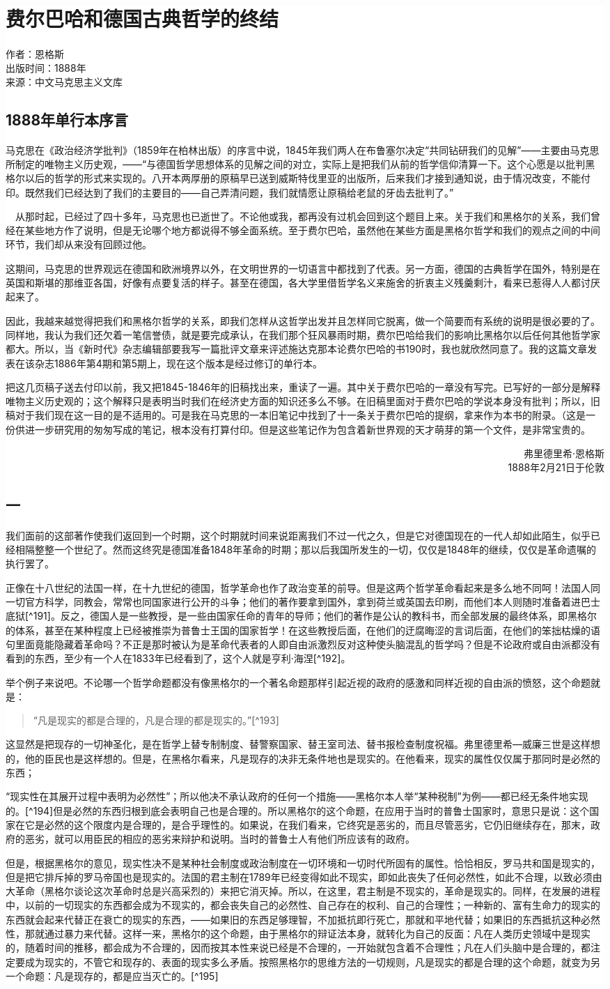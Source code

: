 # 费尔巴哈和德国古典哲学的终结

作者：恩格斯<br/>
出版时间：1888年<br/>
来源：中文马克思主义文库<br/>

## 1888年单行本序言

马克思在《政治经济学批判》（1859年在柏林出版）的序言中说，1845年我们两人在布鲁塞尔决定“共同钻研我们的见解”——主要由马克思所制定的唯物主义历史观，——“与德国哲学思想体系的见解之间的对立，实际上是把我们从前的哲学信仰清算一下。这个心愿是以批判黑格尔以后的哲学的形式来实现的。八开本两厚册的原稿早已送到威斯特伐里亚的出版所，后来我们才接到通知说，由于情况改变，不能付印。既然我们已经达到了我们的主要目的——自己弄清问题，我们就情愿让原稿给老鼠的牙齿去批判了。”

　从那时起，已经过了四十多年，马克思也已逝世了。不论他或我，都再没有过机会回到这个题目上来。关于我们和黑格尔的关系，我们曾经在某些地方作了说明，但是无论哪个地方都说得不够全面系统。至于费尔巴哈，虽然他在某些方面是黑格尔哲学和我们的观点之间的中间环节，我们却从来没有回顾过他。

这期间，马克思的世界观远在德国和欧洲境界以外，在文明世界的一切语言中都找到了代表。另一方面，德国的古典哲学在国外，特别是在英国和斯堪的那维亚各国，好像有点要复活的样子。甚至在德国，各大学里借哲学名义来施舍的折衷主义残羹剩汁，看来已惹得人人都讨厌起来了。

因此，我越来越觉得把我们和黑格尔哲学的关系，即我们怎样从这哲学出发并且怎样同它脱离，做一个简要而有系统的说明是很必要的了。同样地，我认为我们还欠着一笔信誉债，就是要完成承认，在我们那个狂风暴雨时期，费尔巴哈给我们的影响比黑格尔以后任何其他哲学家都大。所以，当《新时代》杂志编辑部要我写一篇批评文章来评述施达克那本论费尔巴哈的书190时，我也就欣然同意了。我的这篇文章发表在该杂志1886年第4期和第5期上，现在这个版本是经过修订的单行本。

把这几页稿子送去付印以前，我又把1845-1846年的旧稿找出来，重读了一遍。其中关于费尔巴哈的一章没有写完。已写好的一部分是解释唯物主义历史观的；这个解释只是表明当时我们在经济史方面的知识还多么不够。在旧稿里面对于费尔巴哈的学说本身没有批判；所以，旧稿对于我们现在这一目的是不适用的。可是我在马克思的一本旧笔记中找到了十一条关于费尔巴哈的提纲，拿来作为本书的附录。（这是一份供进一步研究用的匆匆写成的笔记，根本没有打算付印。但是这些笔记作为包含着新世界观的天才萌芽的第一个文件，是非常宝贵的。

<div style="text-align: right;">
    弗里德里希·恩格斯<br>
    1888年2月21日于伦敦
</div>

## 一

我们面前的这部著作使我们返回到一个时期，这个时期就时间来说距离我们不过一代之久，但是它对德国现在的一代人却如此陌生，似乎已经相隔整整一个世纪了。然而这终究是德国准备1848年革命的时期；那以后我国所发生的一切，仅仅是1848年的继续，仅仅是革命遗嘱的执行罢了。

正像在十八世纪的法国一样，在十九世纪的德国，哲学革命也作了政治变革的前导。但是这两个哲学革命看起来是多么地不同呵！法国人同一切官方科学，同教会，常常也同国家进行公开的斗争；他们的著作要拿到国外，拿到荷兰或英国去印刷，而他们本人则随时准备着进巴士底狱[^191]。反之，德国人是一些教授，是一些由国家任命的青年的导师；他们的著作是公认的教科书，而全部发展的最终体系，即黑格尔的体系，甚至在某种程度上已经被推崇为普鲁士王国的国家哲学！在这些教授后面，在他们的迂腐晦涩的言词后面，在他们的笨拙枯燥的语句里面竟能隐藏着革命吗？不正是那时被认为是革命代表者的人即自由派激烈反对这种使头脑混乱的哲学吗？但是不论政府或自由派都没有看到的东西，至少有一个人在1833年已经看到了，这个人就是亨利·海涅[^192]。

举个例子来说吧。不论哪一个哲学命题都没有像黑格尔的一个著名命题那样引起近视的政府的感激和同样近视的自由派的愤怒，这个命题就是：

>“凡是现实的都是合理的，凡是合理的都是现实的。”[^193]

这显然是把现存的一切神圣化，是在哲学上替专制制度、替警察国家、替王室司法、替书报检查制度祝福。弗里德里希—威廉三世是这样想的，他的臣民也是这样想的。但是，在黑格尔看来，凡是现存的决非无条件地也是现实的。在他看来，现实的属性仅仅属于那同时是必然的东西；

“现实性在其展开过程中表明为必然性”；所以他决不承认政府的任何一个措施——黑格尔本人举“某种税制”为例——都已经无条件地实现的。[^194]但是必然的东西归根到底会表明自己也是合理的。所以黑格尔的这个命题，在应用于当时的普鲁士国家时，意思只是说：这个国家在它是必然的这个限度内是合理的，是合乎理性的。如果说，在我们看来，它终究是恶劣的，而且尽管恶劣，它仍旧继续存在，那末，政府的恶劣，就可以用臣民的相应的恶劣来辩护和说明。当时的普鲁士人有他们所应该有的政府。

但是，根据黑格尔的意见，现实性决不是某种社会制度或政治制度在一切环境和一切时代所固有的属性。恰恰相反，罗马共和国是现实的，但是把它排斥掉的罗马帝国也是现实的。法国的君主制在1789年已经变得如此不现实，即如此丧失了任何必然性，如此不合理，以致必须由大革命（黑格尔谈论这次革命时总是兴高采烈的）来把它消灭掉。所以，在这里，君主制是不现实的，革命是现实的。同样，在发展的进程中，以前的一切现实的东西都会成为不现实的，都会丧失自己的必然性、自己存在的权利、自己的合理性；一种新的、富有生命力的现实的东西就会起来代替正在衰亡的现实的东西，——如果旧的东西足够理智，不加抵抗即行死亡，那就和平地代替；如果旧的东西抵抗这种必然性，那就通过暴力来代替。这样一来，黑格尔的这个命题，由于黑格尔的辩证法本身，就转化为自己的反面：凡在人类历史领域中是现实的，随着时间的推移，都会成为不合理的，因而按其本性来说已经是不合理的，一开始就包含着不合理性；凡在人们头脑中是合理的，都注定要成为现实的，不管它和现存的、表面的现实多么矛盾。按照黑格尔的思维方法的一切规则，凡是现实的都是合理的这个命题，就变为另一个命题：凡是现存的，都是应当灭亡的。[^195]
